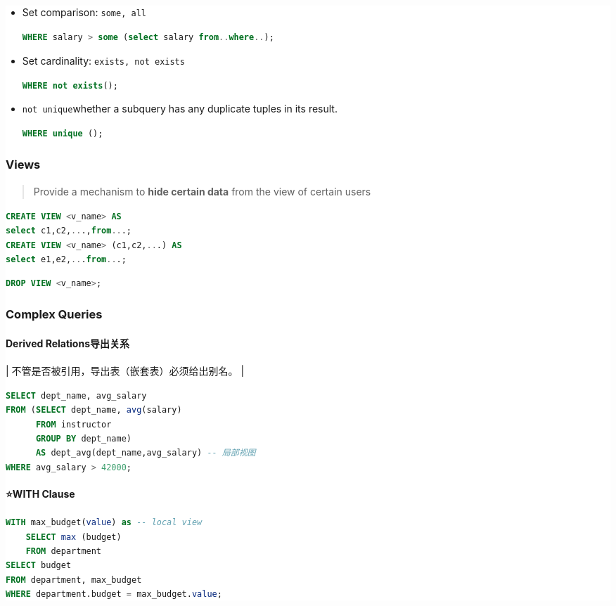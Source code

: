- Set comparison: `some, all`

  ```sql
  WHERE salary > some (select salary from..where..);
  ```

- Set cardinality: `exists, not exists`

  ```sql
  WHERE not exists();
  ```

- `not unique`whether a subquery has any duplicate tuples in its result.

  ```sql
  WHERE unique ();
  ```

### Views

> Provide a mechanism to **hide certain data** from the view of certain users

```sql
CREATE VIEW <v_name> AS
select c1,c2,...,from...;
CREATE VIEW <v_name> (c1,c2,...) AS
select e1,e2,...from...;
```

```sql
DROP VIEW <v_name>;
```

### Complex Queries

#### Derived Relations导出关系

| 不管是否被引用，导出表（嵌套表）必须给出别名。 |

```sql
SELECT dept_name, avg_salary
FROM (SELECT dept_name, avg(salary)
	  FROM instructor
	  GROUP BY dept_name)
	  AS dept_avg(dept_name,avg_salary) -- 局部视图
WHERE avg_salary > 42000;
```

#### :star:WITH Clause

```sql
WITH max_budget(value) as -- local view
	SELECT max (budget)
	FROM department
SELECT budget
FROM department, max_budget
WHERE department.budget = max_budget.value;
```
